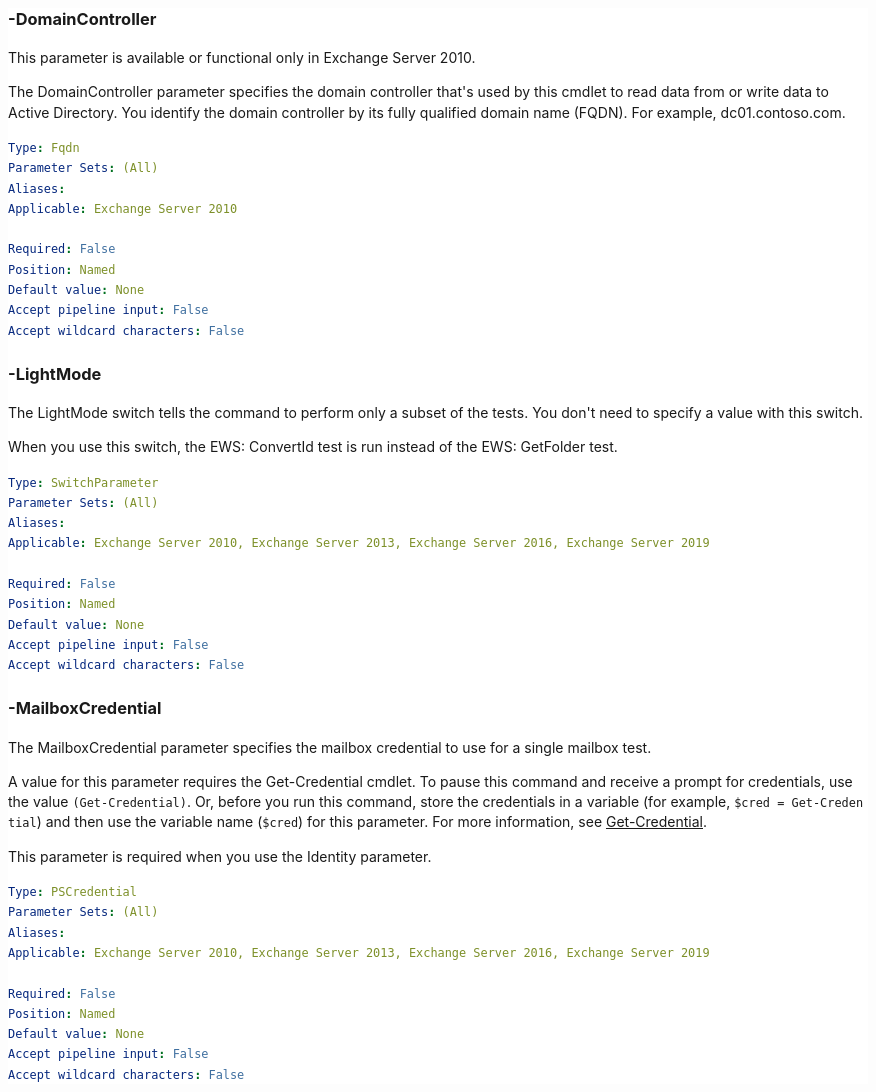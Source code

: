 ### -DomainController
This parameter is available or functional only in Exchange Server 2010.

The DomainController parameter specifies the domain controller that's used by this cmdlet to read data from or write data to Active Directory. You identify the domain controller by its fully qualified domain name (FQDN). For example, dc01.contoso.com.

```yaml
Type: Fqdn
Parameter Sets: (All)
Aliases:
Applicable: Exchange Server 2010

Required: False
Position: Named
Default value: None
Accept pipeline input: False
Accept wildcard characters: False
```

### -LightMode
The LightMode switch tells the command to perform only a subset of the tests. You don't need to specify a value with this switch.

When you use this switch, the EWS: ConvertId test is run instead of the EWS: GetFolder test.

```yaml
Type: SwitchParameter
Parameter Sets: (All)
Aliases:
Applicable: Exchange Server 2010, Exchange Server 2013, Exchange Server 2016, Exchange Server 2019

Required: False
Position: Named
Default value: None
Accept pipeline input: False
Accept wildcard characters: False
```

### -MailboxCredential
The MailboxCredential parameter specifies the mailbox credential to use for a single mailbox test.

A value for this parameter requires the Get-Credential cmdlet. To pause this command and receive a prompt for credentials, use the value `(Get-Credential)`. Or, before you run this command, store the credentials in a variable (for example, `$cred = Get-Credential`) and then use the variable name (`$cred`) for this parameter. For more information, see [Get-Credential](https://go.microsoft.com/fwlink/p/?linkId=142122).

This parameter is required when you use the Identity parameter.

```yaml
Type: PSCredential
Parameter Sets: (All)
Aliases:
Applicable: Exchange Server 2010, Exchange Server 2013, Exchange Server 2016, Exchange Server 2019

Required: False
Position: Named
Default value: None
Accept pipeline input: False
Accept wildcard characters: False
```
